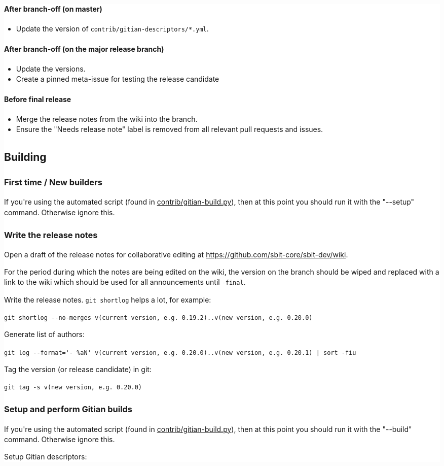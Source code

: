 #### After branch-off (on master)

- Update the version of `contrib/gitian-descriptors/*.yml`.

#### After branch-off (on the major release branch)

- Update the versions.
- Create a pinned meta-issue for testing the release candidate 

#### Before final release

- Merge the release notes from the wiki into the branch.
- Ensure the "Needs release note" label is removed from all relevant pull requests and issues.


## Building

### First time / New builders

If you're using the automated script (found in [contrib/gitian-build.py](https://github.com/SBit-Project/sbit/contrib/gitian-build.py)), then at this point you should run it with the "--setup" command. Otherwise ignore this.

### Write the release notes

Open a draft of the release notes for collaborative editing at https://github.com/sbit-core/sbit-dev/wiki.

For the period during which the notes are being edited on the wiki, the version on the branch should be wiped and replaced with a link to the wiki which should be used for all announcements until `-final`.

Write the release notes. `git shortlog` helps a lot, for example:

```shell
git shortlog --no-merges v(current version, e.g. 0.19.2)..v(new version, e.g. 0.20.0)
```

Generate list of authors:

```shell
git log --format='- %aN' v(current version, e.g. 0.20.0)..v(new version, e.g. 0.20.1) | sort -fiu
```

Tag the version (or release candidate) in git:

```shell
git tag -s v(new version, e.g. 0.20.0)
```

### Setup and perform Gitian builds

If you're using the automated script (found in [contrib/gitian-build.py](https://github.com/SBit-Project/sbit/contrib/gitian-build.py)), then at this point you should run it with the "--build" command. Otherwise ignore this.

Setup Gitian descriptors:
